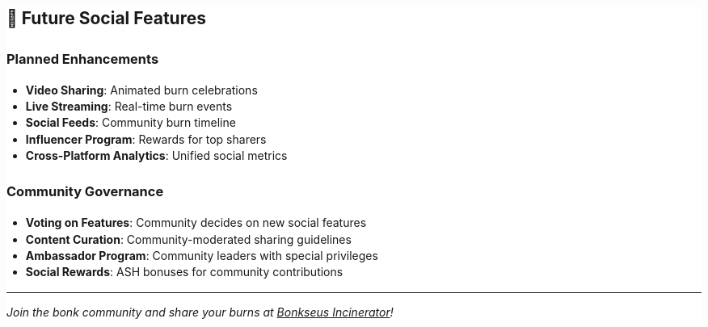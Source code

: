 ## 🔮 Future Social Features

### Planned Enhancements
- **Video Sharing**: Animated burn celebrations
- **Live Streaming**: Real-time burn events
- **Social Feeds**: Community burn timeline
- **Influencer Program**: Rewards for top sharers
- **Cross-Platform Analytics**: Unified social metrics

### Community Governance
- **Voting on Features**: Community decides on new social features
- **Content Curation**: Community-moderated sharing guidelines
- **Ambassador Program**: Community leaders with special privileges
- **Social Rewards**: ASH bonuses for community contributions

---

*Join the bonk community and share your burns at [Bonkseus Incinerator](https://solanatokensincinerator-evd2ucu25-devais-projects-c74be0cf.vercel.app)!* 